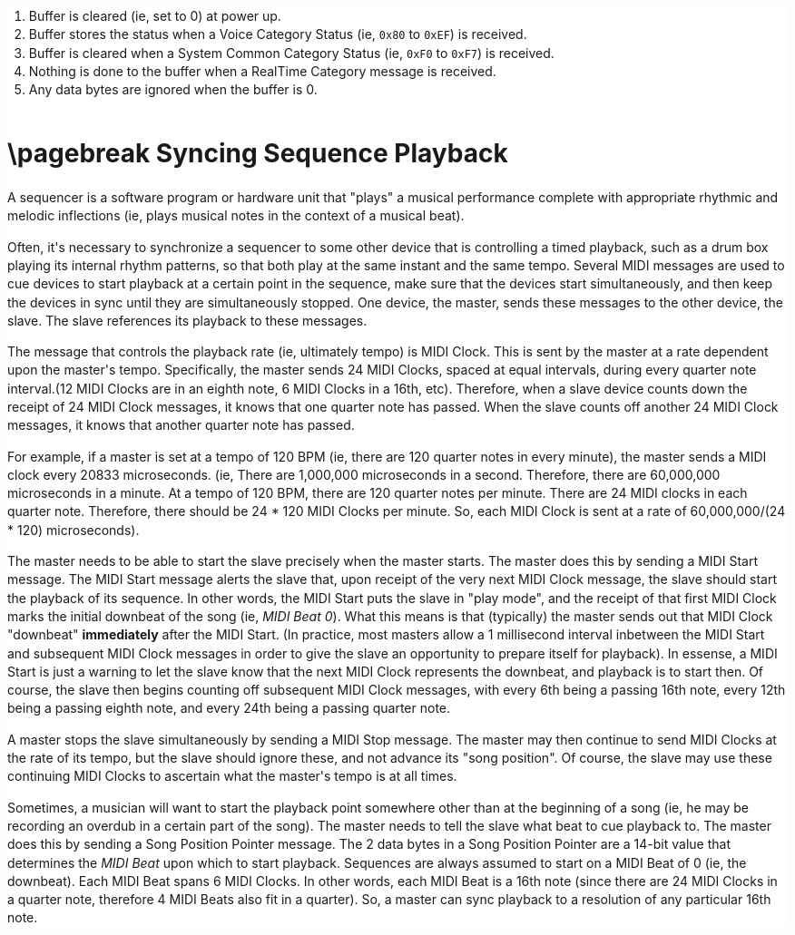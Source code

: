 1. Buffer is cleared (ie, set to 0) at power up.
2. Buffer stores the status when a Voice Category Status (ie, `0x80` to `0xEF`) is received.
3. Buffer is cleared when a System Common Category Status (ie, `0xF0` to `0xF7`) is received.
4. Nothing is done to the buffer when a RealTime Category message is received.
5. Any data bytes are ignored when the buffer is 0.

\pagebreak
Syncing Sequence Playback
============================

A sequencer is a software program or hardware unit that "plays" a musical performance complete with appropriate rhythmic and melodic inflections (ie, plays musical notes in the context of a musical beat).

Often, it's necessary to synchronize a sequencer to some other device that is controlling a timed playback, such as a drum box playing its internal rhythm patterns, so that both play at the same instant and the same tempo. Several MIDI messages are used to cue devices to start playback at a certain point in the sequence, make sure that the devices start simultaneously, and then keep the devices in sync until they are simultaneously stopped. One device, the master, sends these messages to the other device, the slave. The slave references its playback to these messages.

The message that controls the playback rate (ie, ultimately tempo) is MIDI Clock. This is sent by the master at a rate dependent upon the master's tempo. Specifically, the master sends 24 MIDI Clocks, spaced at equal intervals, during every quarter note interval.(12 MIDI Clocks are in an eighth note, 6 MIDI Clocks in a 16th, etc). Therefore, when a slave device counts down the receipt of 24 MIDI Clock messages, it knows that one quarter note has passed. When the slave counts off another 24 MIDI Clock messages, it knows that another quarter note has passed.

For example, if a master is set at a tempo of 120 BPM (ie, there are 120 quarter notes in every minute), the master sends a MIDI clock every 20833 microseconds. (ie, There are 1,000,000 microseconds in a second. Therefore, there are 60,000,000 microseconds in a minute. At a tempo of 120 BPM, there are 120 quarter notes per minute. There are 24 MIDI clocks in each quarter note. Therefore, there should be 24 * 120 MIDI Clocks per minute. So, each MIDI Clock is sent at a rate of 60,000,000/(24 * 120) microseconds).

The master needs to be able to start the slave precisely when the master starts. The master does this by sending a MIDI Start message. The MIDI Start message alerts the slave that, upon receipt of the very next MIDI Clock message, the slave should start the playback of its sequence. In other words, the MIDI Start puts the slave in "play mode", and the receipt of that first MIDI Clock marks the initial downbeat of the song (ie, *MIDI Beat 0*). What this means is that (typically) the master sends out that MIDI Clock "downbeat" **immediately** after the MIDI Start. (In practice, most masters allow a 1 millisecond interval inbetween the MIDI Start and subsequent MIDI Clock messages in order to give the slave an opportunity to prepare itself for playback). In essense, a MIDI Start is just a warning to let the slave know that the next MIDI Clock represents the downbeat, and playback is to start then. Of course, the slave then begins counting off subsequent MIDI Clock messages, with every 6th being a passing 16th note, every 12th being a passing eighth note, and every 24th being a passing quarter note.

A master stops the slave simultaneously by sending a MIDI Stop message. The master may then continue to send MIDI Clocks at the rate of its tempo, but the slave should ignore these, and not advance its "song position". Of course, the slave may use these continuing MIDI Clocks to ascertain what the master's tempo is at all times.

Sometimes, a musician will want to start the playback point somewhere other than at the beginning of a song (ie, he may be recording an overdub in a certain part of the song). The master needs to tell the slave what beat to cue playback to. The master does this by sending a Song Position Pointer message. The 2 data bytes in a Song Position Pointer are a 14-bit value that determines the *MIDI Beat* upon which to start playback. Sequences are always assumed to start on a MIDI Beat of 0 (ie, the downbeat). Each MIDI Beat spans 6 MIDI Clocks. In other words, each MIDI Beat is a 16th note (since there are 24 MIDI Clocks in a quarter note, therefore 4 MIDI Beats also fit in a quarter). So, a master can sync playback to a resolution of any particular 16th note.
